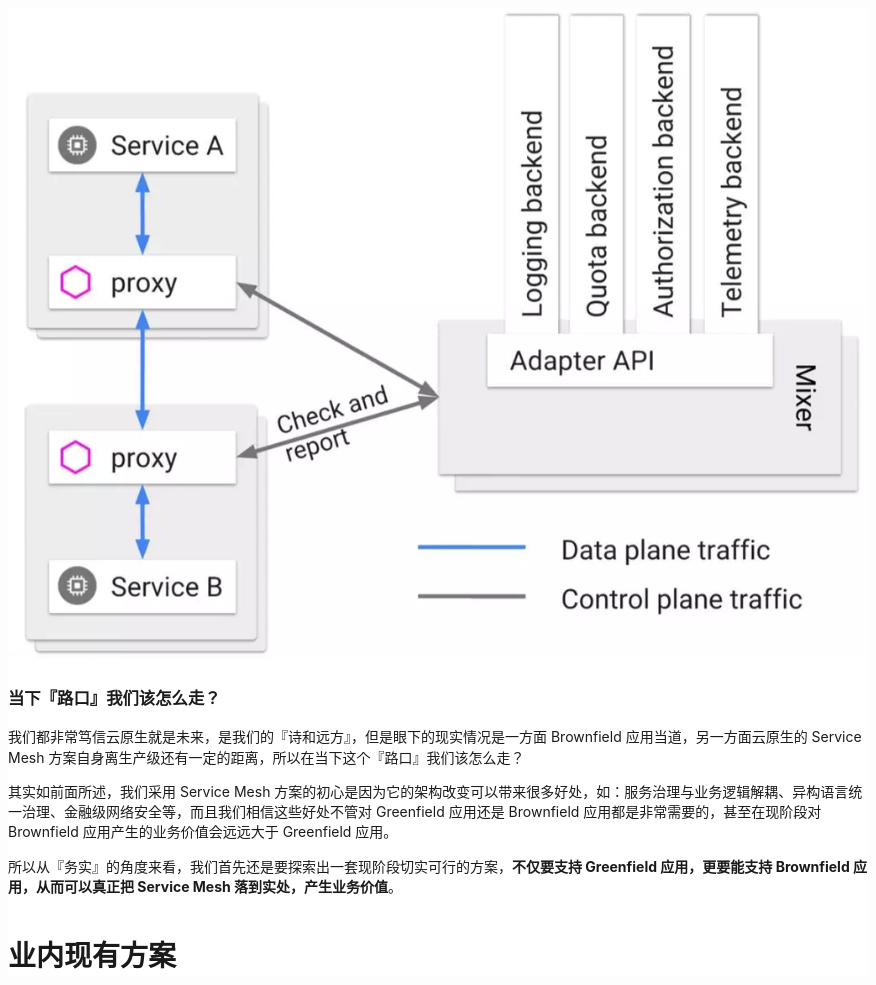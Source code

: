 ![Service Mesh 在『路口』的产品思考与实践：务实是根本](../img/de0028818b58f8beab5f63245c514c5c.png)





### 当下『路口』我们该怎么走？

我们都非常笃信云原生就是未来，是我们的『诗和远方』，但是眼下的现实情况是一方面 Brownfield 应用当道，另一方面云原生的 Service Mesh 方案自身离生产级还有一定的距离，所以在当下这个『路口』我们该怎么走？



其实如前面所述，我们采用 Service Mesh 方案的初心是因为它的架构改变可以带来很多好处，如：服务治理与业务逻辑解耦、异构语言统一治理、金融级网络安全等，而且我们相信这些好处不管对 Greenfield 应用还是 Brownfield 应用都是非常需要的，甚至在现阶段对 Brownfield 应用产生的业务价值会远远大于 Greenfield 应用。

所以从『务实』的角度来看，我们首先还是要探索出一套现阶段切实可行的方案，**不仅要支持 Greenfield 应用，更要能支持 Brownfield 应用，从而可以真正把 Service Mesh 落到实处，产生业务价值**。

# 业内现有方案
